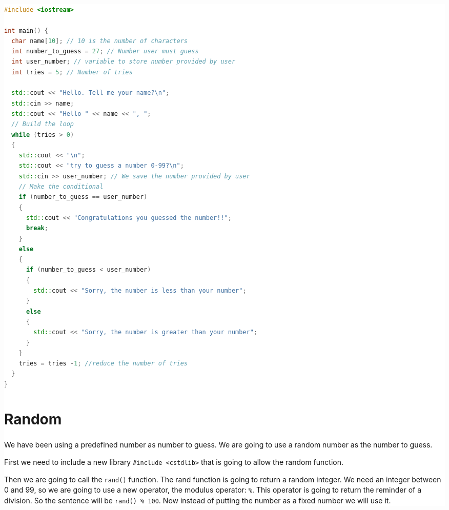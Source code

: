 ```c++
#include <iostream>

int main() {
  char name[10]; // 10 is the number of characters
  int number_to_guess = 27; // Number user must guess
  int user_number; // variable to store number provided by user
  int tries = 5; // Number of tries

  std::cout << "Hello. Tell me your name?\n";
  std::cin >> name;
  std::cout << "Hello " << name << ", ";
  // Build the loop
  while (tries > 0)
  {
    std::cout << "\n";
    std::cout << "try to guess a number 0-99?\n";  
    std::cin >> user_number; // We save the number provided by user
    // Make the conditional
    if (number_to_guess == user_number)
    {
      std::cout << "Congratulations you guessed the number!!";
      break;
    }
    else
    {
      if (number_to_guess < user_number)
      {
        std::cout << "Sorry, the number is less than your number";
      }
      else
      {
        std::cout << "Sorry, the number is greater than your number";  
      }
    }
    tries = tries -1; //reduce the number of tries
  }  
}
```

# Random
We have been using a predefined number as number to guess. We are going to use a random number as the number to guess. 

First we need to include a new library ```#include <cstdlib>``` that is going to allow the random function.

Then we are going to call the ```rand()``` function. The rand function is going to return a random integer. We need an integer between 0 and 99, so we are going to use a new operator, the modulus operator: ```%```. This operator is going to return the reminder of a division. So the sentence will be ```rand() % 100```. Now instead of putting the number as a fixed number we will use it.
